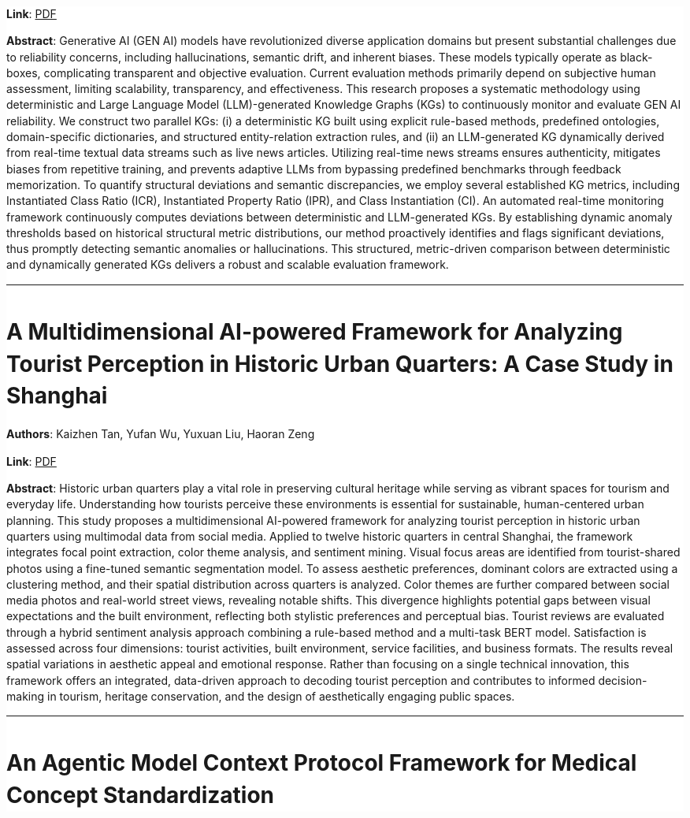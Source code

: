 **Link**: [PDF](https://arxiv.org/pdf/2509.03857)  

**Abstract**: Generative AI (GEN AI) models have revolutionized diverse application domains but present substantial challenges due to reliability concerns, including hallucinations, semantic drift, and inherent biases. These models typically operate as black-boxes, complicating transparent and objective evaluation. Current evaluation methods primarily depend on subjective human assessment, limiting scalability, transparency, and effectiveness. This research proposes a systematic methodology using deterministic and Large Language Model (LLM)-generated Knowledge Graphs (KGs) to continuously monitor and evaluate GEN AI reliability. We construct two parallel KGs: (i) a deterministic KG built using explicit rule-based methods, predefined ontologies, domain-specific dictionaries, and structured entity-relation extraction rules, and (ii) an LLM-generated KG dynamically derived from real-time textual data streams such as live news articles. Utilizing real-time news streams ensures authenticity, mitigates biases from repetitive training, and prevents adaptive LLMs from bypassing predefined benchmarks through feedback memorization. To quantify structural deviations and semantic discrepancies, we employ several established KG metrics, including Instantiated Class Ratio (ICR), Instantiated Property Ratio (IPR), and Class Instantiation (CI). An automated real-time monitoring framework continuously computes deviations between deterministic and LLM-generated KGs. By establishing dynamic anomaly thresholds based on historical structural metric distributions, our method proactively identifies and flags significant deviations, thus promptly detecting semantic anomalies or hallucinations. This structured, metric-driven comparison between deterministic and dynamically generated KGs delivers a robust and scalable evaluation framework. 

---
# A Multidimensional AI-powered Framework for Analyzing Tourist Perception in Historic Urban Quarters: A Case Study in Shanghai 

**Authors**: Kaizhen Tan, Yufan Wu, Yuxuan Liu, Haoran Zeng  

**Link**: [PDF](https://arxiv.org/pdf/2509.03830)  

**Abstract**: Historic urban quarters play a vital role in preserving cultural heritage while serving as vibrant spaces for tourism and everyday life. Understanding how tourists perceive these environments is essential for sustainable, human-centered urban planning. This study proposes a multidimensional AI-powered framework for analyzing tourist perception in historic urban quarters using multimodal data from social media. Applied to twelve historic quarters in central Shanghai, the framework integrates focal point extraction, color theme analysis, and sentiment mining. Visual focus areas are identified from tourist-shared photos using a fine-tuned semantic segmentation model. To assess aesthetic preferences, dominant colors are extracted using a clustering method, and their spatial distribution across quarters is analyzed. Color themes are further compared between social media photos and real-world street views, revealing notable shifts. This divergence highlights potential gaps between visual expectations and the built environment, reflecting both stylistic preferences and perceptual bias. Tourist reviews are evaluated through a hybrid sentiment analysis approach combining a rule-based method and a multi-task BERT model. Satisfaction is assessed across four dimensions: tourist activities, built environment, service facilities, and business formats. The results reveal spatial variations in aesthetic appeal and emotional response. Rather than focusing on a single technical innovation, this framework offers an integrated, data-driven approach to decoding tourist perception and contributes to informed decision-making in tourism, heritage conservation, and the design of aesthetically engaging public spaces. 

---
# An Agentic Model Context Protocol Framework for Medical Concept Standardization 
